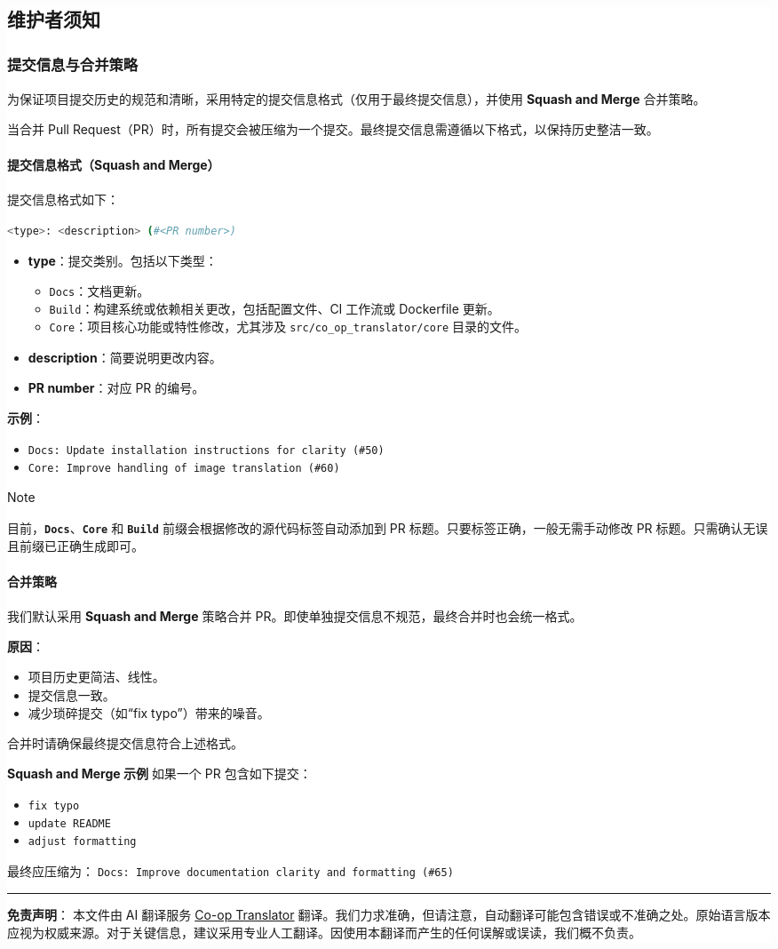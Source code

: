 
## 维护者须知

### 提交信息与合并策略

为保证项目提交历史的规范和清晰，采用特定的提交信息格式（仅用于最终提交信息），并使用 **Squash and Merge** 合并策略。

当合并 Pull Request（PR）时，所有提交会被压缩为一个提交。最终提交信息需遵循以下格式，以保持历史整洁一致。

#### 提交信息格式（Squash and Merge）

提交信息格式如下：

```bash
<type>: <description> (#<PR number>)
```

- **type**：提交类别。包括以下类型：
  - `Docs`：文档更新。
  - `Build`：构建系统或依赖相关更改，包括配置文件、CI 工作流或 Dockerfile 更新。
  - `Core`：项目核心功能或特性修改，尤其涉及 `src/co_op_translator/core` 目录的文件。

- **description**：简要说明更改内容。
- **PR number**：对应 PR 的编号。

**示例**：

- `Docs: Update installation instructions for clarity (#50)`
- `Core: Improve handling of image translation (#60)`

> [!NOTE]
> 目前，**`Docs`**、**`Core`** 和 **`Build`** 前缀会根据修改的源代码标签自动添加到 PR 标题。只要标签正确，一般无需手动修改 PR 标题。只需确认无误且前缀已正确生成即可。

#### 合并策略

我们默认采用 **Squash and Merge** 策略合并 PR。即使单独提交信息不规范，最终合并时也会统一格式。

**原因**：

- 项目历史更简洁、线性。
- 提交信息一致。
- 减少琐碎提交（如“fix typo”）带来的噪音。

合并时请确保最终提交信息符合上述格式。

**Squash and Merge 示例**
如果一个 PR 包含如下提交：

- `fix typo`
- `update README`
- `adjust formatting`

最终应压缩为：
`Docs: Improve documentation clarity and formatting (#65)`

---

**免责声明**：
本文件由 AI 翻译服务 [Co-op Translator](https://github.com/Azure/co-op-translator) 翻译。我们力求准确，但请注意，自动翻译可能包含错误或不准确之处。原始语言版本应视为权威来源。对于关键信息，建议采用专业人工翻译。因使用本翻译而产生的任何误解或误读，我们概不负责。